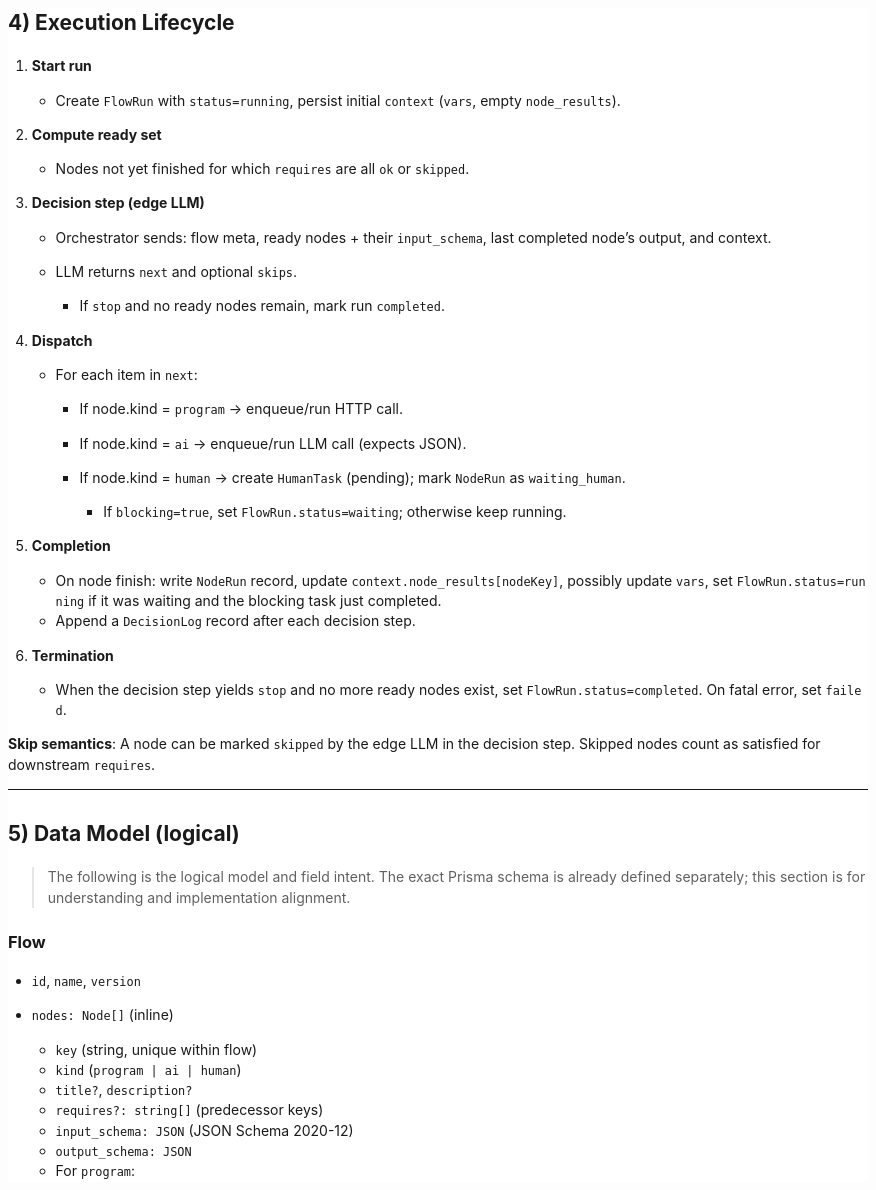 
## 4) Execution Lifecycle

1. **Start run**

   * Create `FlowRun` with `status=running`, persist initial `context` (`vars`, empty `node_results`).
2. **Compute ready set**

   * Nodes not yet finished for which `requires` are all `ok` or `skipped`.
3. **Decision step (edge LLM)**

   * Orchestrator sends: flow meta, ready nodes + their `input_schema`, last completed node’s output, and context.
   * LLM returns `next` and optional `skips`.

     * If `stop` and no ready nodes remain, mark run `completed`.
4. **Dispatch**

   * For each item in `next`:

     * If node.kind = `program` → enqueue/run HTTP call.
     * If node.kind = `ai` → enqueue/run LLM call (expects JSON).
     * If node.kind = `human` → create `HumanTask` (pending); mark `NodeRun` as `waiting_human`.

       * If `blocking=true`, set `FlowRun.status=waiting`; otherwise keep running.
5. **Completion**

   * On node finish: write `NodeRun` record, update `context.node_results[nodeKey]`, possibly update `vars`, set `FlowRun.status=running` if it was waiting and the blocking task just completed.
   * Append a `DecisionLog` record after each decision step.
6. **Termination**

   * When the decision step yields `stop` and no more ready nodes exist, set `FlowRun.status=completed`. On fatal error, set `failed`.

**Skip semantics**: A node can be marked `skipped` by the edge LLM in the decision step. Skipped nodes count as satisfied for downstream `requires`.

---

## 5) Data Model (logical)

> The following is the logical model and field intent. The exact Prisma schema is already defined separately; this section is for understanding and implementation alignment.

### Flow

* `id`, `name`, `version`
* `nodes: Node[]` (inline)

  * `key` (string, unique within flow)
  * `kind` (`program | ai | human`)
  * `title?`, `description?`
  * `requires?: string[]` (predecessor keys)
  * `input_schema: JSON` (JSON Schema 2020-12)
  * `output_schema: JSON`
  * For `program`:
